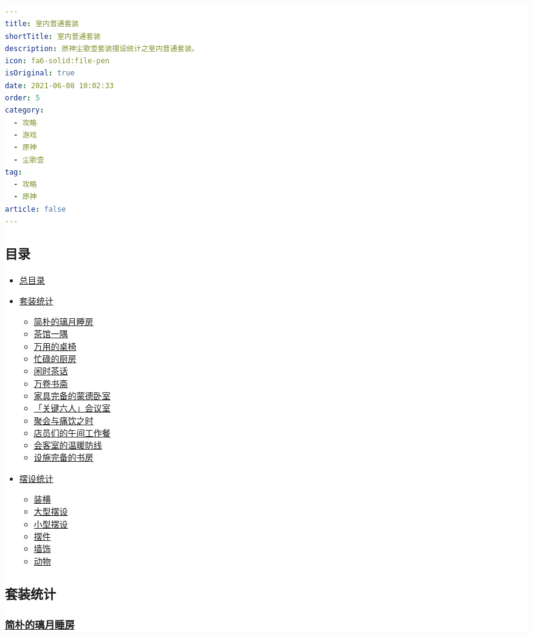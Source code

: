 ```yaml
---
title: 室内普通套装
shortTitle: 室内普通套装
description: 原神尘歌壶套装摆设统计之室内普通套装。
icon: fa6-solid:file-pen
isOriginal: true
date: 2021-06-08 10:02:33
order: 5
category:
  - 攻略
  - 游戏
  - 原神
  - 尘歌壶
tag:
  - 攻略
  - 原神
article: false
---
```


## 目录 

- [总目录](./前言与目录.md#目录)

- [套装统计](#套装统计)
  - [简朴的璃月睡房](#简朴的璃月睡房)
  - [茶馆一隅](#茶馆一隅)
  - [万用的桌椅](#万用的桌椅)
  - [忙碌的厨房](#忙碌的厨房)
  - [闲时茶话](#闲时茶话)
  - [万卷书斋](#万卷书斋)
  - [家具完备的蒙德卧室](#家具完备的蒙德卧室)
  - [「关键六人」会议室](#关键六人会议室)
  - [聚会与痛饮之时](#聚会与痛饮之时)
  - [店员们的午间工作餐](#店员们的午间工作餐)
  - [会客室的温暖防线](#会客室的温暖防线)
  - [设施完备的书房](#设施完备的书房)
- [摆设统计](#摆设统计)
  - [装横](#装横)
  - [大型摆设](#大型摆设)
  - [小型摆设](#小型摆设)
  - [摆件](#摆件)
  - [墙饰](#墙饰)
  - [动物](#动物)

## 套装统计

### [简朴的璃月睡房](https://bbs.mihoyo.com/ys/obc/content/2104/detail)

